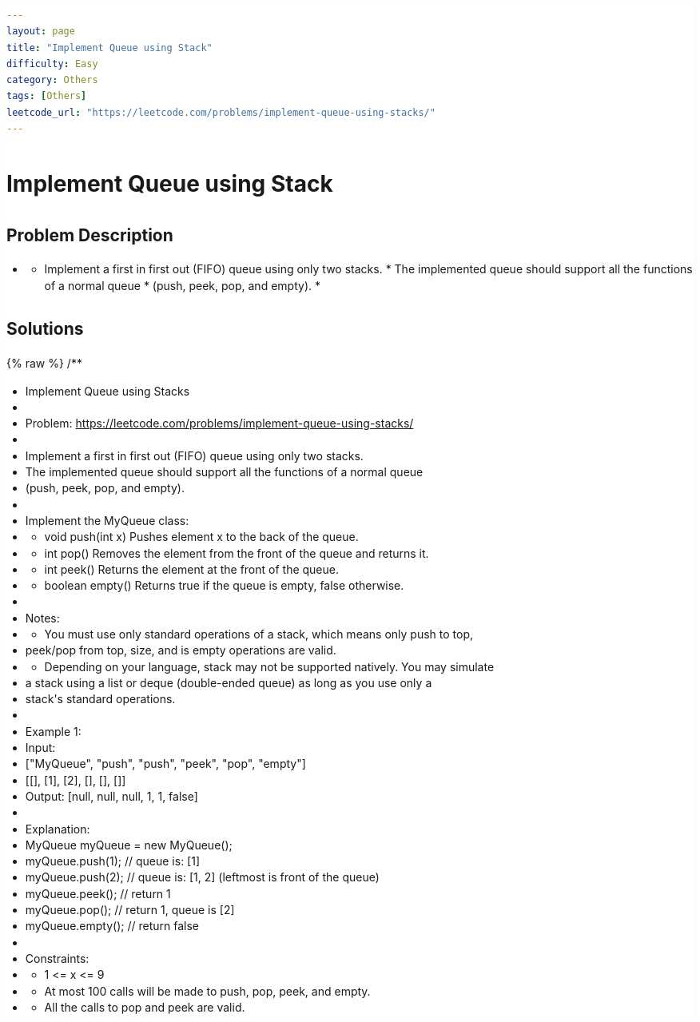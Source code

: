 ```yaml
---
layout: page
title: "Implement Queue using Stack"
difficulty: Easy
category: Others
tags: [Others]
leetcode_url: "https://leetcode.com/problems/implement-queue-using-stacks/"
---
```


# Implement Queue using Stack



## Problem Description

 *  * Implement a first in first out (FIFO) queue using only two stacks.  * The implemented queue should support all the functions of a normal queue  * (push, peek, pop, and empty).  * 

## Solutions

{% raw %}
/**
 * Implement Queue using Stacks
 *
 * Problem: https://leetcode.com/problems/implement-queue-using-stacks/
 *
 * Implement a first in first out (FIFO) queue using only two stacks.
 * The implemented queue should support all the functions of a normal queue
 * (push, peek, pop, and empty).
 *
 * Implement the MyQueue class:
 * - void push(int x) Pushes element x to the back of the queue.
 * - int pop() Removes the element from the front of the queue and returns it.
 * - int peek() Returns the element at the front of the queue.
 * - boolean empty() Returns true if the queue is empty, false otherwise.
 *
 * Notes:
 * - You must use only standard operations of a stack, which means only push to top,
 *   peek/pop from top, size, and is empty operations are valid.
 * - Depending on your language, stack may not be supported natively. You may simulate
 *   a stack using a list or deque (double-ended queue) as long as you use only a
 *   stack's standard operations.
 *
 * Example 1:
 * Input:
 * ["MyQueue", "push", "push", "peek", "pop", "empty"]
 * [[], [1], [2], [], [], []]
 * Output: [null, null, null, 1, 1, false]
 *
 * Explanation:
 * MyQueue myQueue = new MyQueue();
 * myQueue.push(1); // queue is: [1]
 * myQueue.push(2); // queue is: [1, 2] (leftmost is front of the queue)
 * myQueue.peek();  // return 1
 * myQueue.pop();   // return 1, queue is [2]
 * myQueue.empty(); // return false
 *
 * Constraints:
 * - 1 <= x <= 9
 * - At most 100 calls will be made to push, pop, peek, and empty.
 * - All the calls to pop and peek are valid.